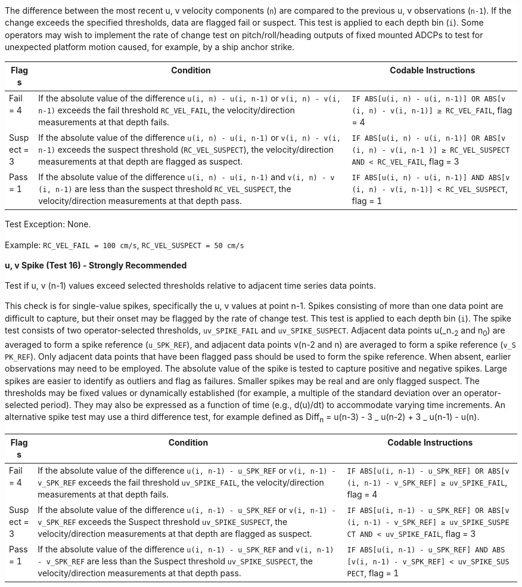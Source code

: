 The difference between the most recent u, v velocity components (`n`) are compared to the previous u, v observations (`n-1`).
If the change exceeds the specified thresholds,
data are flagged fail or suspect.
This test is applied to each depth bin (`i`).
Some operators may wish to implement the rate of change test on pitch/roll/heading outputs of fixed mounted ADCPs to test for unexpected platform motion caused,
for example,
by a ship anchor strike.

| Flags       | Condition                                                                                                                                                                                                          | Codable Instructions                                                                                    |
| ----------- | ------------------------------------------------------------------------------------------------------------------------------------------------------------------------------------------------------------------ | ------------------------------------------------------------------------------------------------------- |
| Fail = 4    | If the absolute value of the difference `u(i, n) - u(i, n-1)` or `v(i, n) - v(i, n-1)` exceeds the fail threshold `RC_VEL_FAIL`, the velocity/direction measurements at that depth fails.                          | `IF ABS[u(i, n) - u(i, n-1)] OR ABS[v(i, n) - v(i, n-1)] ≥ RC_VEL_FAIL`, flag = 4                       |
| Suspect = 3 | If the absolute value of the difference `u(i, n) - u(i, n-1)` or `v(i, n) - v(i, n-1)` exceeds the suspect threshold (`RC_VEL_SUSPECT`), the velocity/direction measurements at that depth are flagged as suspect. | `IF ABS[u(i, n) - u(i, n-1)] OR ABS[v(i, n) - v(i, n-1 )] ≥ RC_VEL_SUSPECT AND < RC_VEL_FAIL`, flag = 3 |
| Pass = 1    | If the absolute value of the difference `u(i, n) - u(i, n-1)` and `v(i, n) - v(i, n-1)` are less than the suspect threshold `RC_VEL_SUSPECT`, the velocity/direction measurements at that depth pass.              | `IF ABS[u(i, n) - u(i, n-1)] AND ABS[v(i, n) - v(i, n-1)] < RC_VEL_SUSPECT`, flag = 1                   |

Test Exception: None.

Example: `RC_VEL_FAIL = 100 cm/s`, `RC_VEL_SUSPECT = 50 cm/s`

**u, v Spike (Test 16) - Strongly Recommended**

Test if u, v (n-1) values exceed selected thresholds relative to adjacent time series data points.

This check is for single-value spikes,
specifically the u, v values at point n-1.
Spikes consisting of more than one data point are difficult to capture,
but their onset may be flagged by the rate of change test.
This test is applied to each depth bin (`i`).
The spike test consists of two operator-selected thresholds,
`uv_SPIKE_FAIL` and `uv_SPIKE_SUSPECT`.
Adjacent data points u(\_n<sub>-2</sub> and n<sub>0</sub>) are averaged to form a spike reference (`u_SPK_REF`),
and adjacent data points v(n-2 and n) are averaged to form a spike reference (`v_SPK_REF`).
Only adjacent data points that have been flagged pass should be used to form the spike reference.
When absent,
earlier observations may need to be employed.
The absolute value of the spike is tested to capture positive and negative spikes.
Large spikes are easier to identify as outliers and flag as failures.
Smaller spikes may be real and are only flagged suspect.
The thresholds may be fixed values or dynamically established
(for example, a multiple of the standard deviation over an operator-selected period).
They may also be expressed as a function of time (e.g., d(u)/dt) to accommodate varying time increments.
An alternative spike test may use a third difference test,
for example defined as Diff<sub>n</sub> = u(n-3) - 3 _ u(n-2) + 3 _ u(n-1) - u(n).

| Flags       | Condition                                                                                                                                                                                                              | Codable Instructions                                                                                           |
| ----------- | ---------------------------------------------------------------------------------------------------------------------------------------------------------------------------------------------------------------------- | -------------------------------------------------------------------------------------------------------------- |
| Fail = 4    | If the absolute value of the difference `u(i, n-1) - u_SPK_REF` or `v(i, n-1) - v_SPK_REF` exceeds the fail threshold `uv_SPIKE_FAIL`, the velocity/direction measurements at that depth fails.                        | `IF ABS[u(i, n-1) - u_SPK_REF] OR ABS[v(i, n-1) - v_SPK_REF] ≥ uv_SPIKE_FAIL`, flag = 4                        |
| Suspect = 3 | If the absolute value of the difference `u(i, n-1) - u_SPK_REF` or `v(i, n-1) - v_SPK_REF` exceeds the Suspect threshold `uv_SPIKE_SUSPECT`, the velocity/direction measurements at that depth are flagged as suspect. | `IF ABS[u(i, n-1) - u_SPK_REF] OR ABS[v(i, n-1) - v_SPK_REF] ≥ uv_SPIKE_SUSPECT AND < uv_SPIKE_FAIL`, flag = 3 |
| Pass = 1    | If the absolute value of the difference `u(i, n-1) - u_SPK_REF` and `v(i, n-1) - v_SPK_REF` are less than the Suspect threshold `uv_SPIKE_SUSPECT`, the velocity/direction measurements at that depth pass.            | `IF ABS[u(i, n-1) - u_SPK_REF] AND ABS[v(i, n-1) - v_SPK_REF] < uv_SPIKE_SUSPECT`, flag = 1                    |
